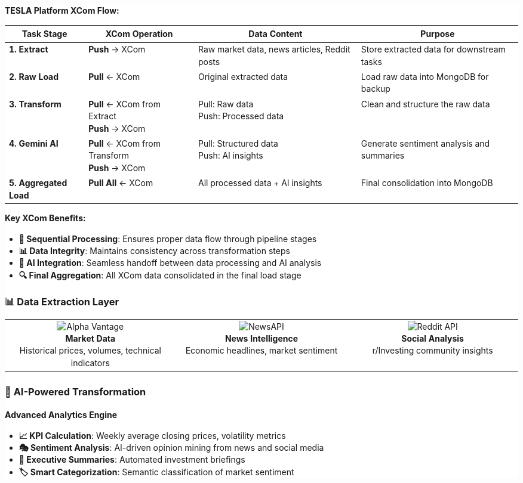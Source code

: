 </div>

**TESLA Platform XCom Flow:**

| **Task Stage** | **XCom Operation** | **Data Content** | **Purpose** |
|----------------|-------------------|------------------|-------------|
| **1. Extract** | **Push** → XCom | Raw market data, news articles, Reddit posts | Store extracted data for downstream tasks |
| **2. Raw Load** | **Pull** ← XCom | Original extracted data | Load raw data into MongoDB for backup |
| **3. Transform** | **Pull** ← XCom from Extract<br/>**Push** → XCom | Pull: Raw data<br/>Push: Processed data | Clean and structure the raw data |
| **4. Gemini AI** | **Pull** ← XCom from Transform<br/>**Push** → XCom | Pull: Structured data<br/>Push: AI insights | Generate sentiment analysis and summaries |
| **5. Aggregated Load** | **Pull All** ← XCom | All processed data + AI insights | Final consolidation into MongoDB |

**Key XCom Benefits:**
- **🔗 Sequential Processing**: Ensures proper data flow through pipeline stages
- **📊 Data Integrity**: Maintains consistency across transformation steps  
- **🤖 AI Integration**: Seamless handoff between data processing and AI analysis
- **🔍 Final Aggregation**: All XCom data consolidated in the final load stage

### 📊 **Data Extraction Layer**

<table>
<tr>
<td width="33%" align="center">
<img src="https://img.shields.io/badge/Alpha%20Vantage-Financial%20Data-1E88E5?style=for-the-badge" alt="Alpha Vantage"/><br/>
<strong>Market Data</strong><br/>
Historical prices, volumes, technical indicators
</td>
<td width="33%" align="center">
<img src="https://img.shields.io/badge/NewsAPI-Market%20News-FF6B35?style=for-the-badge" alt="NewsAPI"/><br/>
<strong>News Intelligence</strong><br/>
Economic headlines, market sentiment
</td>
<td width="33%" align="center">
<img src="https://img.shields.io/badge/Reddit-Social%20Sentiment-FF4500?style=for-the-badge&logo=reddit&logoColor=white" alt="Reddit API"/><br/>
<strong>Social Analysis</strong><br/>
r/Investing community insights
</td>
</tr>
</table>

### 🧠 **AI-Powered Transformation**

**Advanced Analytics Engine**

- **📈 KPI Calculation**: Weekly average closing prices, volatility metrics
- **🎭 Sentiment Analysis**: AI-driven opinion mining from news and social media
- **📝 Executive Summaries**: Automated investment briefings
- **🏷️ Smart Categorization**: Semantic classification of market sentiment
